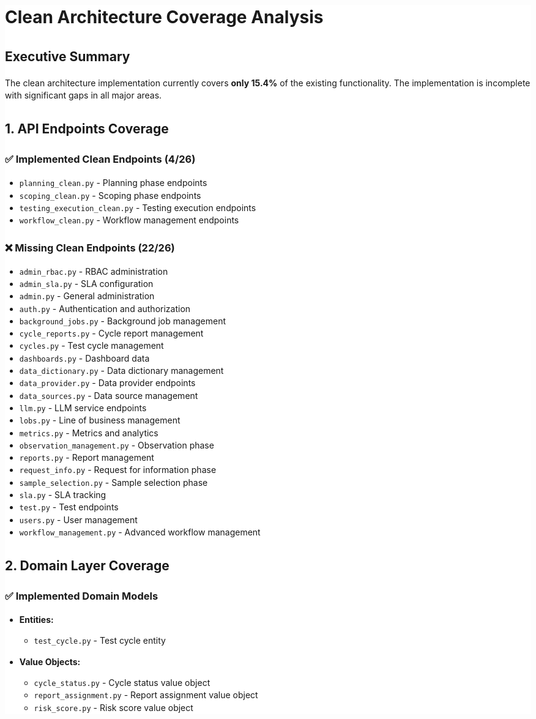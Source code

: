 # Clean Architecture Coverage Analysis

## Executive Summary

The clean architecture implementation currently covers **only 15.4%** of the existing functionality. The implementation is incomplete with significant gaps in all major areas.

## 1. API Endpoints Coverage

### ✅ Implemented Clean Endpoints (4/26)
- `planning_clean.py` - Planning phase endpoints
- `scoping_clean.py` - Scoping phase endpoints  
- `testing_execution_clean.py` - Testing execution endpoints
- `workflow_clean.py` - Workflow management endpoints

### ❌ Missing Clean Endpoints (22/26)
- `admin_rbac.py` - RBAC administration
- `admin_sla.py` - SLA configuration
- `admin.py` - General administration
- `auth.py` - Authentication and authorization
- `background_jobs.py` - Background job management
- `cycle_reports.py` - Cycle report management
- `cycles.py` - Test cycle management
- `dashboards.py` - Dashboard data
- `data_dictionary.py` - Data dictionary management
- `data_provider.py` - Data provider endpoints
- `data_sources.py` - Data source management
- `llm.py` - LLM service endpoints
- `lobs.py` - Line of business management
- `metrics.py` - Metrics and analytics
- `observation_management.py` - Observation phase
- `reports.py` - Report management
- `request_info.py` - Request for information phase
- `sample_selection.py` - Sample selection phase
- `sla.py` - SLA tracking
- `test.py` - Test endpoints
- `users.py` - User management
- `workflow_management.py` - Advanced workflow management

## 2. Domain Layer Coverage

### ✅ Implemented Domain Models
- **Entities:**
  - `test_cycle.py` - Test cycle entity
  
- **Value Objects:**
  - `cycle_status.py` - Cycle status value object
  - `report_assignment.py` - Report assignment value object
  - `risk_score.py` - Risk score value object
